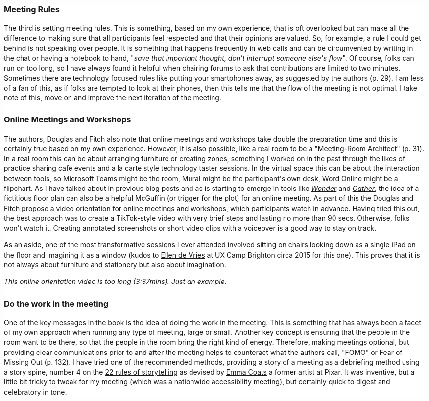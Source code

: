 ### Meeting Rules
The third is setting meeting rules. This is something, based on my own experience, that is oft overlooked but can make all the difference to making sure that all participants feel respected and that their opinions are valued. So, for example, a rule I could get behind is not speaking over people. It is something that happens frequently in web calls and can be circumvented by writing in the chat or having a notebook to hand, "_save that important thought, don't interrupt someone else's flow_". Of course, folks can run on too long, so I have always found it helpful when chairing forums to ask that contributions are limited to two minutes. Sometimes there are technology focused rules like putting your smartphones away, as suggested by the authors (p. 29). I am less of a fan of this, as if folks are tempted to look at their phones, then this tells me that the flow of the meeting is not optimal. I take note of this, move on and improve the next iteration of the meeting.

### Online Meetings and Workshops
The authors, Douglas and Fitch also note that online meetings and workshops take double the preparation time and this is certainly true based on my own experience. However, it is also possible, like a real room to be a "Meeting-Room Architect" (p. 31). In a real room this can be about arranging furniture or creating zones, something I worked on in the past through the likes of practice sharing café events and a la carte style technology taster sessions. In the virtual space this can be about the interaction between tools, so Microsoft Teams might be the room, Mural might be the participant's own desk, Word Online might be a flipchart. As I have talked about in previous blog posts and as is starting to emerge in tools like [_Wonder_](https://www.wonder.me/) and [_Gather_](https://www.gather.town/), the idea of a fictitious floor plan can also be a helpful McGuffin (or trigger for the plot) for an online meeting. As part of this the Douglas and Fitch propose a video orientation for online meetings and workshops, which participants watch in advance. Having tried this out, the best approach was to create a TikTok-style video with very brief steps and lasting no more than 90 secs. Otherwise, folks won't watch it. Creating annotated screenshots or short video clips with a voiceover is a good way to stay on track.

As an aside, one of the most transformative sessions I ever attended involved sitting on chairs looking down as a single iPad on the floor and imagining it as a window (kudos to [Ellen de Vries](https://medium.com/@eldevri) at UX Camp Brighton circa 2015 for this one). This proves that it is not always about furniture and stationery but also about imagination.

<iframe width="560" height="315" src="https://www.youtube.com/embed/_uIeoBVFLww" title="YouTube video player" frameborder="0" allow="accelerometer; autoplay; clipboard-write; encrypted-media; gyroscope; picture-in-picture" allowfullscreen></iframe>

_This online orientation video is too long (3:37mins). Just an example._

### Do the work in the meeting
One of the key messages in the book is the idea of doing the work in the meeting. This is something that has always been a facet of my own approach when running any type of meeting, large or small. Another key concept is ensuring that the people in the room want to be there, so that the people in the room bring the right kind of energy. Therefore, making meetings optional, but providing clear communications prior to and after the meeting helps to counteract what the authors call, "FOMO" or Fear of Missing Out (p. 132). I have tried one of the recommended methods, providing a story of a meeting as a debriefing method using a story spine, number 4 on the [22 rules of storytelling](https://gizmodo.com/the-22-rules-of-storytelling-according-to-pixar-5916970) as devised by [Emma Coats](https://twitter.com/lawnrocket) a former artist at Pixar. It was inventive, but a little bit tricky to tweak for my meeting (which was a nationwide accessibility meeting), but certainly quick to digest and celebratory in tone.
